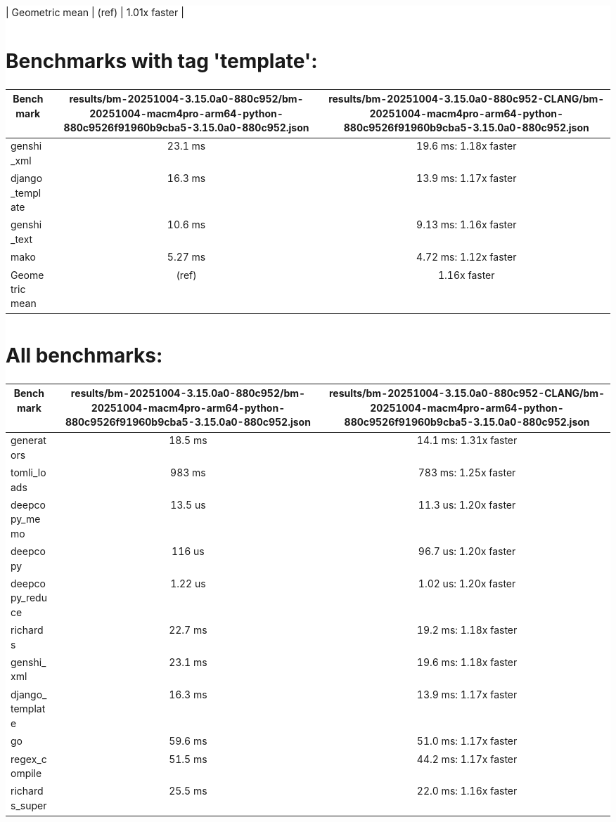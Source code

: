 | Geometric mean         | (ref)                                                                                                             | 1.01x faster                                                                                                            |

Benchmarks with tag 'template':
===============================

| Benchmark       | results/bm-20251004-3.15.0a0-880c952/bm-20251004-macm4pro-arm64-python-880c9526f91960b9cba5-3.15.0a0-880c952.json | results/bm-20251004-3.15.0a0-880c952-CLANG/bm-20251004-macm4pro-arm64-python-880c9526f91960b9cba5-3.15.0a0-880c952.json |
|-----------------|:-----------------------------------------------------------------------------------------------------------------:|:-----------------------------------------------------------------------------------------------------------------------:|
| genshi_xml      | 23.1 ms                                                                                                           | 19.6 ms: 1.18x faster                                                                                                   |
| django_template | 16.3 ms                                                                                                           | 13.9 ms: 1.17x faster                                                                                                   |
| genshi_text     | 10.6 ms                                                                                                           | 9.13 ms: 1.16x faster                                                                                                   |
| mako            | 5.27 ms                                                                                                           | 4.72 ms: 1.12x faster                                                                                                   |
| Geometric mean  | (ref)                                                                                                             | 1.16x faster                                                                                                            |

All benchmarks:
===============

| Benchmark                        | results/bm-20251004-3.15.0a0-880c952/bm-20251004-macm4pro-arm64-python-880c9526f91960b9cba5-3.15.0a0-880c952.json | results/bm-20251004-3.15.0a0-880c952-CLANG/bm-20251004-macm4pro-arm64-python-880c9526f91960b9cba5-3.15.0a0-880c952.json |
|----------------------------------|:-----------------------------------------------------------------------------------------------------------------:|:-----------------------------------------------------------------------------------------------------------------------:|
| generators                       | 18.5 ms                                                                                                           | 14.1 ms: 1.31x faster                                                                                                   |
| tomli_loads                      | 983 ms                                                                                                            | 783 ms: 1.25x faster                                                                                                    |
| deepcopy_memo                    | 13.5 us                                                                                                           | 11.3 us: 1.20x faster                                                                                                   |
| deepcopy                         | 116 us                                                                                                            | 96.7 us: 1.20x faster                                                                                                   |
| deepcopy_reduce                  | 1.22 us                                                                                                           | 1.02 us: 1.20x faster                                                                                                   |
| richards                         | 22.7 ms                                                                                                           | 19.2 ms: 1.18x faster                                                                                                   |
| genshi_xml                       | 23.1 ms                                                                                                           | 19.6 ms: 1.18x faster                                                                                                   |
| django_template                  | 16.3 ms                                                                                                           | 13.9 ms: 1.17x faster                                                                                                   |
| go                               | 59.6 ms                                                                                                           | 51.0 ms: 1.17x faster                                                                                                   |
| regex_compile                    | 51.5 ms                                                                                                           | 44.2 ms: 1.17x faster                                                                                                   |
| richards_super                   | 25.5 ms                                                                                                           | 22.0 ms: 1.16x faster                                                                                                   |